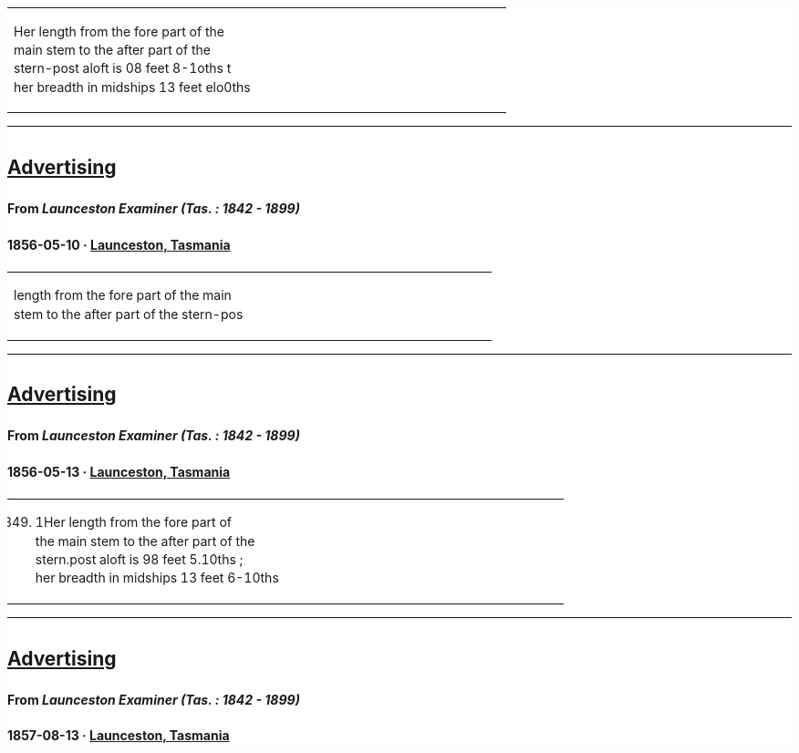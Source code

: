 <table style="width: 100%;"><tr><td style="width: 50%">

  
Her length from the fore part of the  
main stem to the after part of the  
stern-post aloft is 08 feet 8-1oths t  
her breadth in midships 13 feet elo0ths
</td></tr></table>

---

## [Advertising](http://trove.nla.gov.au/ndp/del/article/36297473)

#### From _Launceston Examiner (Tas. : 1842 - 1899)_

#### 1856-05-10 &middot; [Launceston, Tasmania](http://dbpedia.org/resource/Launceston%2C_Tasmania)

<table style="width: 100%;"><tr><td style="width: 50%">

  
length from the fore part of the main  
stem to the after part of the stern-pos
</td></tr></table>

---

## [Advertising](http://trove.nla.gov.au/ndp/del/article/36297475)

#### From _Launceston Examiner (Tas. : 1842 - 1899)_

#### 1856-05-13 &middot; [Launceston, Tasmania](http://dbpedia.org/resource/Launceston%2C_Tasmania)

<table style="width: 100%;"><tr><td style="width: 50%">

  
1849. 1Her length from the fore part of  
the main stem to the after part of the  
stern.post aloft is 98 feet 5.10ths ;  
her breadth in midships 13 feet 6-10ths
</td></tr></table>

---

## [Advertising](http://trove.nla.gov.au/ndp/del/article/36301996)

#### From _Launceston Examiner (Tas. : 1842 - 1899)_

#### 1857-08-13 &middot; [Launceston, Tasmania](http://dbpedia.org/resource/Launceston%2C_Tasmania)
